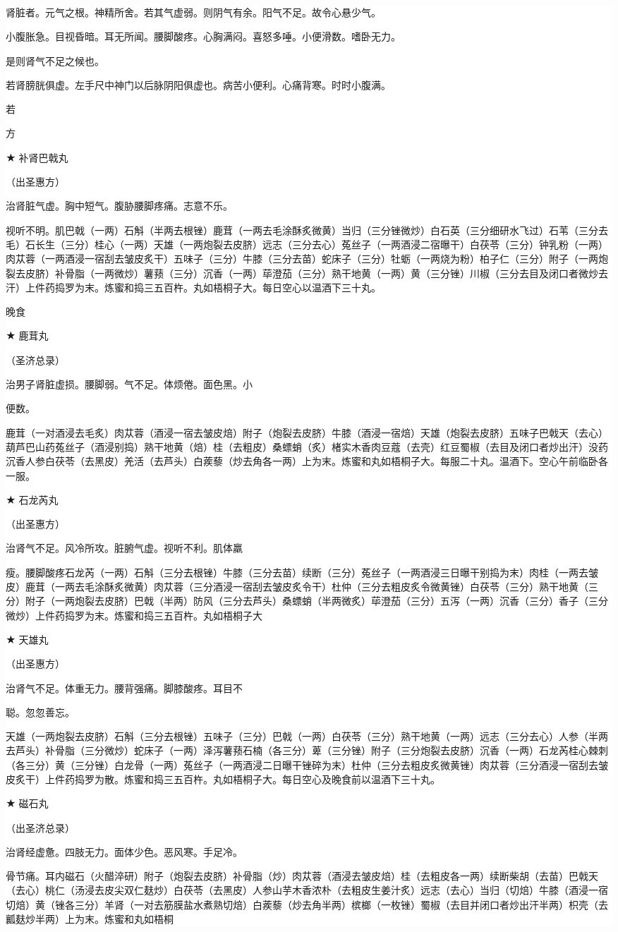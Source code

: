 肾脏者。元气之根。神精所舍。若其气虚弱。则阴气有余。阳气不足。故令心悬少气。  

小腹胀急。目视昏暗。耳无所闻。腰脚酸疼。心胸满闷。喜怒多唾。小便滑数。嗜卧无力。  

是则肾气不足之候也。  

若肾膀胱俱虚。左手尺中神门以后脉阴阳俱虚也。病苦小便利。心痛背寒。时时小腹满。  

若  

方  

★ 补肾巴戟丸  

（出圣惠方）  

治肾脏气虚。胸中短气。腹胁腰脚疼痛。志意不乐。  

视听不明。肌巴戟（一两）石斛（半两去根锉）鹿茸（一两去毛涂酥炙微黄）当归（三分锉微炒）白石英（三分细研水飞过）石苇（三分去毛）石长生（三分）桂心（一两）天雄（一两炮裂去皮脐）远志（三分去心）菟丝子（一两酒浸二宿曝干）白茯苓（三分）钟乳粉（一两）肉苁蓉（一两酒浸一宿刮去皱皮炙干）五味子（三分）牛膝（三分去苗）蛇床子（三分）牡蛎（一两烧为粉）柏子仁（三分）附子（一两炮裂去皮脐）补骨脂（一两微炒）薯蓣（三分）沉香（一两）荜澄茄（三分）熟干地黄（一两）黄（三分锉）川椒（三分去目及闭口者微炒去汗）上件药捣罗为末。炼蜜和捣三五百杵。丸如梧桐子大。每日空心以温酒下三十丸。  

晚食  

★ 鹿茸丸  

（圣济总录）  

治男子肾脏虚损。腰脚弱。气不足。体烦倦。面色黑。小  

便数。  

鹿茸（一对酒浸去毛炙）肉苁蓉（酒浸一宿去皱皮焙）附子（炮裂去皮脐）牛膝（酒浸一宿焙）天雄（炮裂去皮脐）五味子巴戟天（去心）葫芦巴山药菟丝子（酒浸别捣）熟干地黄（焙）桂（去粗皮）桑螵蛸（炙）楮实木香肉豆蔻（去壳）红豆蜀椒（去目及闭口者炒出汗）没药沉香人参白茯苓（去黑皮）羌活（去芦头）白蒺藜（炒去角各一两）上为末。炼蜜和丸如梧桐子大。每服二十丸。温酒下。空心午前临卧各一服。  

★ 石龙芮丸  

（出圣惠方）  

治肾气不足。风冷所攻。脏腑气虚。视听不利。肌体羸  

瘦。腰脚酸疼石龙芮（一两）石斛（三分去根锉）牛膝（三分去苗）续断（三分）菟丝子（一两酒浸三日曝干别捣为末）肉桂（一两去皱皮）鹿茸（一两去毛涂酥炙微黄）肉苁蓉（三分酒浸一宿刮去皱皮炙令干）杜仲（三分去粗皮炙令微黄锉）白茯苓（三分）熟干地黄（三分）附子（一两炮裂去皮脐）巴戟（半两）防风（三分去芦头）桑螵蛸（半两微炙）荜澄茄（三分）五泻（一两）沉香（三分）香子（三分微炒）上件药捣罗为末。炼蜜和捣三五百杵。丸如梧桐子大  

★ 天雄丸  

（出圣惠方）  

治肾气不足。体重无力。腰背强痛。脚膝酸疼。耳目不  

聪。忽忽善忘。  

天雄（一两炮裂去皮脐）石斛（三分去根锉）五味子（三分）巴戟（一两）白茯苓（三分）熟干地黄（一两）远志（三分去心）人参（半两去芦头）补骨脂（三分微炒）蛇床子（一两）泽泻薯蓣石楠（各三分）萆（三分锉）附子（三分炮裂去皮脐）沉香（一两）石龙芮桂心棘刺（各三分）黄（三分锉）白龙骨（一两）菟丝子（一两酒浸二日曝干锉碎为末）杜仲（三分去粗皮炙微黄锉）肉苁蓉（三分酒浸一宿刮去皱皮炙干）上件药捣罗为散。炼蜜和捣三五百杵。丸如梧桐子大。每日空心及晚食前以温酒下三十丸。  

★ 磁石丸  

（出圣济总录）  

治肾经虚惫。四肢无力。面体少色。恶风寒。手足冷。  

骨节痛。耳内磁石（火醋淬研）附子（炮裂去皮脐）补骨脂（炒）肉苁蓉（酒浸去皱皮焙）桂（去粗皮各一两）续断柴胡（去苗）巴戟天（去心）桃仁（汤浸去皮尖双仁麸炒）白茯苓（去黑皮）人参山芋木香浓朴（去粗皮生姜汁炙）远志（去心）当归（切焙）牛膝（酒浸一宿切焙）黄（锉各三分）羊肾（一对去筋膜盐水煮熟切焙）白蒺藜（炒去角半两）槟榔（一枚锉）蜀椒（去目并闭口者炒出汗半两）枳壳（去瓤麸炒半两）上为末。炼蜜和丸如梧桐  
